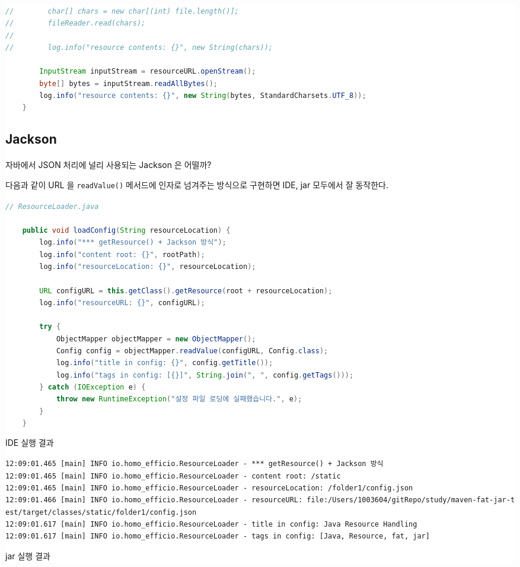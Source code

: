 ```java
//        char[] chars = new char[(int) file.length()];
//        fileReader.read(chars);
//
//        log.info("resource contents: {}", new String(chars));

        InputStream inputStream = resourceURL.openStream();
        byte[] bytes = inputStream.readAllBytes();
        log.info("resource contents: {}", new String(bytes, StandardCharsets.UTF_8));
    }
```

## Jackson

자바에서 JSON 처리에 널리 사용되는 Jackson 은 어떨까?

다음과 같이 URL 을 `readValue()` 메서드에 인자로 넘겨주는 방식으로 구현하면 IDE, jar 모두에서 잘 동작한다.

```java
// ResourceLoader.java

    public void loadConfig(String resourceLocation) {
        log.info("*** getResource() + Jackson 방식");
        log.info("content root: {}", rootPath);
        log.info("resourceLocation: {}", resourceLocation);

        URL configURL = this.getClass().getResource(root + resourceLocation);
        log.info("resourceURL: {}", configURL);

        try {
            ObjectMapper objectMapper = new ObjectMapper();
            Config config = objectMapper.readValue(configURL, Config.class);
            log.info("title in config: {}", config.getTitle());
            log.info("tags in config: [{}]", String.join(", ", config.getTags()));
        } catch (IOException e) {
            throw new RuntimeException("설정 파일 로딩에 실패했습니다.", e);
        }
    }
```

IDE 실행 결과

```
12:09:01.465 [main] INFO io.homo_efficio.ResourceLoader - *** getResource() + Jackson 방식
12:09:01.465 [main] INFO io.homo_efficio.ResourceLoader - content root: /static
12:09:01.465 [main] INFO io.homo_efficio.ResourceLoader - resourceLocation: /folder1/config.json
12:09:01.466 [main] INFO io.homo_efficio.ResourceLoader - resourceURL: file:/Users/1003604/gitRepo/study/maven-fat-jar-test/target/classes/static/folder1/config.json
12:09:01.617 [main] INFO io.homo_efficio.ResourceLoader - title in config: Java Resource Handling
12:09:01.617 [main] INFO io.homo_efficio.ResourceLoader - tags in config: [Java, Resource, fat, jar]
```

jar 실행 결과
